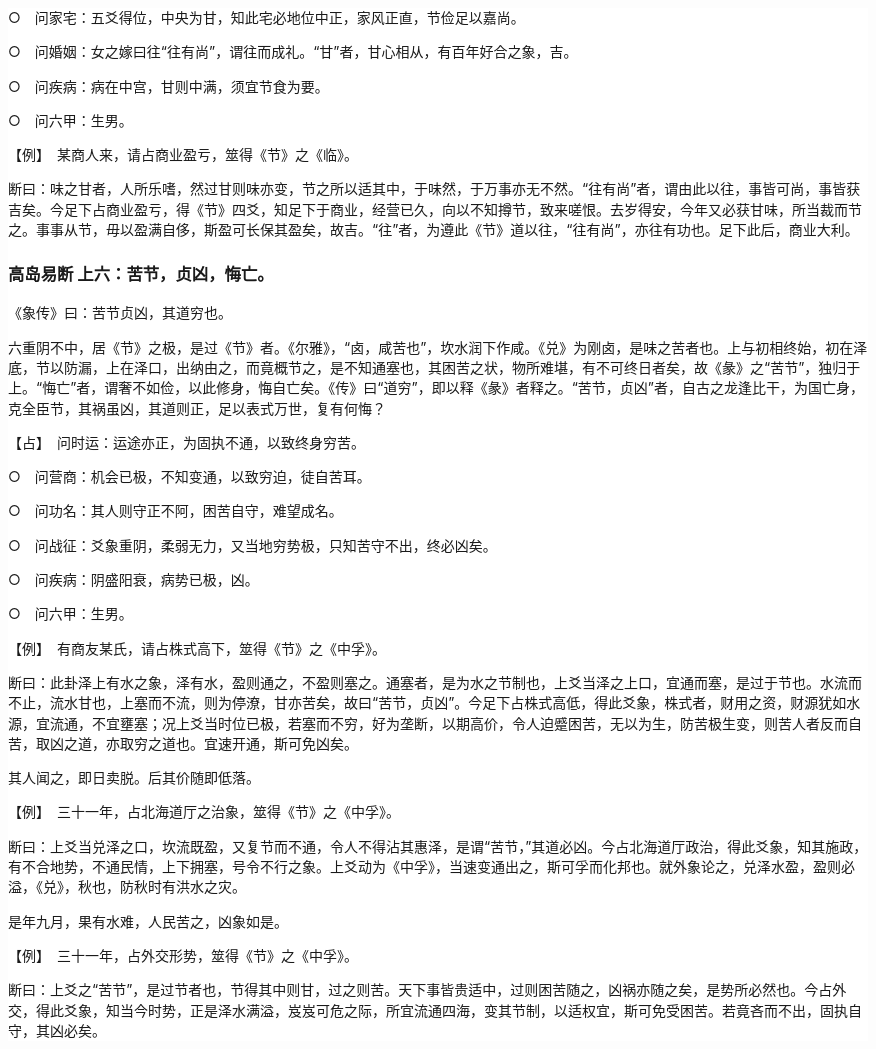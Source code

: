<p>○　问家宅：五爻得位，中央为甘，知此宅必地位中正，家风正直，节俭足以嘉尚。</p>
<p>○　问婚姻：女之嫁曰往“往有尚”，谓往而成礼。“甘”者，甘心相从，有百年好合之象，吉。</p>
<p>○　问疾病：病在中宫，甘则中满，须宜节食为要。</p>
<p>○　问六甲：生男。</p>
<p>【例】　某商人来，请占商业盈亏，筮得《节》之《临》。</p>
<p>断曰：味之甘者，人所乐嗜，然过甘则味亦变，节之所以适其中，于味然，于万事亦无不然。“往有尚”者，谓由此以往，事皆可尚，事皆获吉矣。今足下占商业盈亏，得《节》四爻，知足下于商业，经营已久，向以不知撙节，致来嗟恨。去岁得安，今年又必获甘味，所当裁而节之。事事从节，毋以盈满自侈，斯盈可长保其盈矣，故吉。“往”者，为遵此《节》道以往，“往有尚”，亦往有功也。足下此后，商业大利。</p>
<h3 id="zhou420">高岛易断 上六：苦节，贞凶，悔亡。</h3>
<p>《象传》曰：苦节贞凶，其道穷也。</p>
<p>六重阴不中，居《节》之极，是过《节》者。《尔雅》，“卤，咸苦也”，坎水润下作咸。《兑》为刚卤，是味之苦者也。上与初相终始，初在泽底，节以防漏，上在泽口，出纳由之，而竟概节之，是不知通塞也，其困苦之状，物所难堪，有不可终日者矣，故《彖》之“苦节”，独归于上。“悔亡”者，谓奢不如俭，以此修身，悔自亡矣。《传》曰“道穷”，即以释《彖》者释之。“苦节，贞凶”者，自古之龙逢比干，为国亡身，克全臣节，其祸虽凶，其道则正，足以表式万世，复有何悔？</p>
<p>【占】　问时运：运途亦正，为固执不通，以致终身穷苦。</p>
<p>○　问营商：机会已极，不知变通，以致穷迫，徒自苦耳。</p>
<p>○　问功名：其人则守正不阿，困苦自守，难望成名。</p>
<p>○　问战征：爻象重阴，柔弱无力，又当地穷势极，只知苦守不出，终必凶矣。</p>
<p>○　问疾病：阴盛阳衰，病势已极，凶。</p>
<p>○　问六甲：生男。</p>
<p>【例】　有商友某氏，请占株式高下，筮得《节》之《中孚》。</p>
<p>断曰：此卦泽上有水之象，泽有水，盈则通之，不盈则塞之。通塞者，是为水之节制也，上爻当泽之上口，宜通而塞，是过于节也。水流而不止，流水甘也，上塞而不流，则为停潦，甘亦苦矣，故曰“苦节，贞凶”。今足下占株式高低，得此爻象，株式者，财用之资，财源犹如水源，宜流通，不宜壅塞；况上爻当时位已极，若塞而不穷，好为垄断，以期高价，令人迫蹙困苦，无以为生，防苦极生变，则苦人者反而自苦，取凶之道，亦取穷之道也。宜速开通，斯可免凶矣。</p>
<p>其人闻之，即日卖脱。后其价随即低落。</p>
<p>【例】　三十一年，占北海道厅之治象，筮得《节》之《中孚》。</p>
<p>断曰：上爻当兑泽之口，坎流既盈，又复节而不通，令人不得沾其惠泽，是谓“苦节，”其道必凶。今占北海道厅政治，得此爻象，知其施政，有不合地势，不通民情，上下拥塞，号令不行之象。上爻动为《中孚》，当速变通出之，斯可孚而化邦也。就外象论之，兑泽水盈，盈则必溢，《兑》，秋也，防秋时有洪水之灾。</p>
<p>是年九月，果有水难，人民苦之，凶象如是。</p>
<p>【例】　三十一年，占外交形势，筮得《节》之《中孚》。</p>
<p>断曰：上爻之“苦节”，是过节者也，节得其中则甘，过之则苦。天下事皆贵适中，过则困苦随之，凶祸亦随之矣，是势所必然也。今占外交，得此爻象，知当今时势，正是泽水满溢，岌岌可危之际，所宜流通四海，变其节制，以适权宜，斯可免受困苦。若竟吝而不出，固执自守，其凶必矣。</p>
</body>
</html>